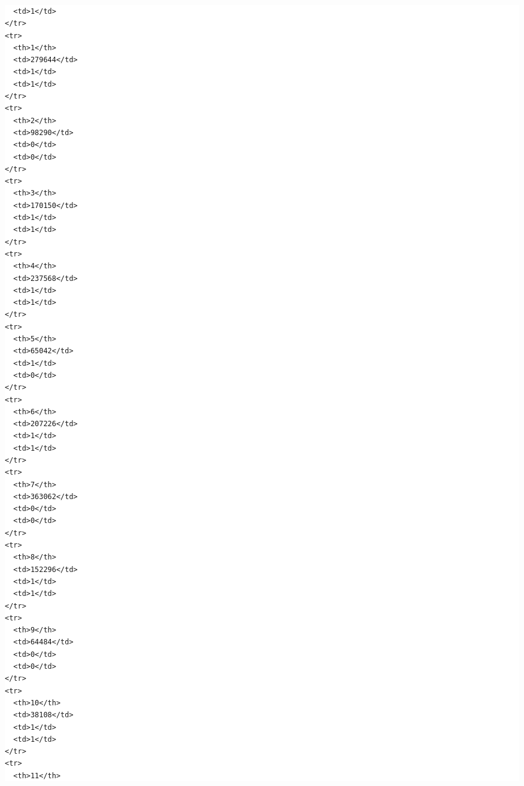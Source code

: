       <td>1</td>
    </tr>
    <tr>
      <th>1</th>
      <td>279644</td>
      <td>1</td>
      <td>1</td>
    </tr>
    <tr>
      <th>2</th>
      <td>98290</td>
      <td>0</td>
      <td>0</td>
    </tr>
    <tr>
      <th>3</th>
      <td>170150</td>
      <td>1</td>
      <td>1</td>
    </tr>
    <tr>
      <th>4</th>
      <td>237568</td>
      <td>1</td>
      <td>1</td>
    </tr>
    <tr>
      <th>5</th>
      <td>65042</td>
      <td>1</td>
      <td>0</td>
    </tr>
    <tr>
      <th>6</th>
      <td>207226</td>
      <td>1</td>
      <td>1</td>
    </tr>
    <tr>
      <th>7</th>
      <td>363062</td>
      <td>0</td>
      <td>0</td>
    </tr>
    <tr>
      <th>8</th>
      <td>152296</td>
      <td>1</td>
      <td>1</td>
    </tr>
    <tr>
      <th>9</th>
      <td>64484</td>
      <td>0</td>
      <td>0</td>
    </tr>
    <tr>
      <th>10</th>
      <td>38108</td>
      <td>1</td>
      <td>1</td>
    </tr>
    <tr>
      <th>11</th>